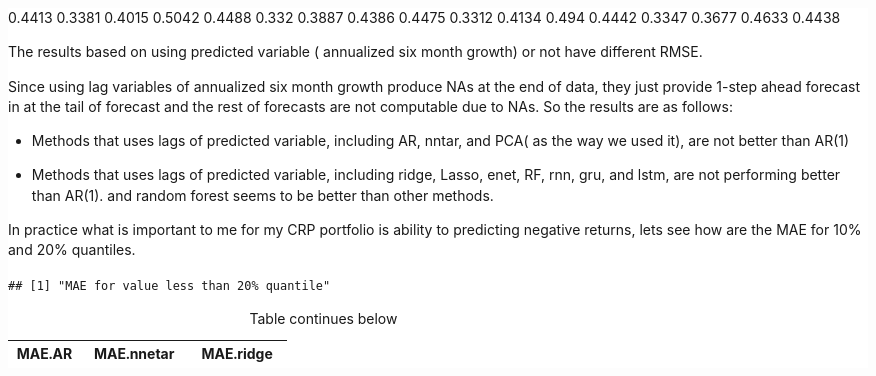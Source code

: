 <td align="center">0.4413</td>
</tr>
<tr class="even">
<td align="center">0.3381</td>
<td align="center">0.4015</td>
<td align="center">0.5042</td>
<td align="center">0.4488</td>
</tr>
<tr class="odd">
<td align="center">0.332</td>
<td align="center">0.3887</td>
<td align="center">0.4386</td>
<td align="center">0.4475</td>
</tr>
<tr class="even">
<td align="center">0.3312</td>
<td align="center">0.4134</td>
<td align="center">0.494</td>
<td align="center">0.4442</td>
</tr>
<tr class="odd">
<td align="center">0.3347</td>
<td align="center">0.3677</td>
<td align="center">0.4633</td>
<td align="center">0.4438</td>
</tr>
</tbody>
</table>

The results based on using predicted variable ( annualized six month
growth) or not have different RMSE.

Since using lag variables of annualized six month growth produce NAs at
the end of data, they just provide 1-step ahead forecast in at the tail
of forecast and the rest of forecasts are not computable due to NAs. So
the results are as follows:

-   Methods that uses lags of predicted variable, including AR, nntar,
    and PCA( as the way we used it), are not better than AR(1)

-   Methods that uses lags of predicted variable, including ridge,
    Lasso, enet, RF, rnn, gru, and lstm, are not performing better
    than AR(1). and random forest seems to be better than other methods.

In practice what is important to me for my CRP portfolio is ability to
predicting negative returns, lets see how are the MAE for 10% and 20%
quantiles.

    ## [1] "MAE for value less than 20% quantile"

<table>
<caption>Table continues below</caption>
<colgroup>
<col width="11%" />
<col width="16%" />
<col width="15%" />
<col width="15%" />
<col width="14%" />
<col width="12%" />
<col width="12%" />
</colgroup>
<thead>
<tr class="header">
<th align="center">MAE.AR</th>
<th align="center">MAE.nnetar</th>
<th align="center">MAE.ridge</th>